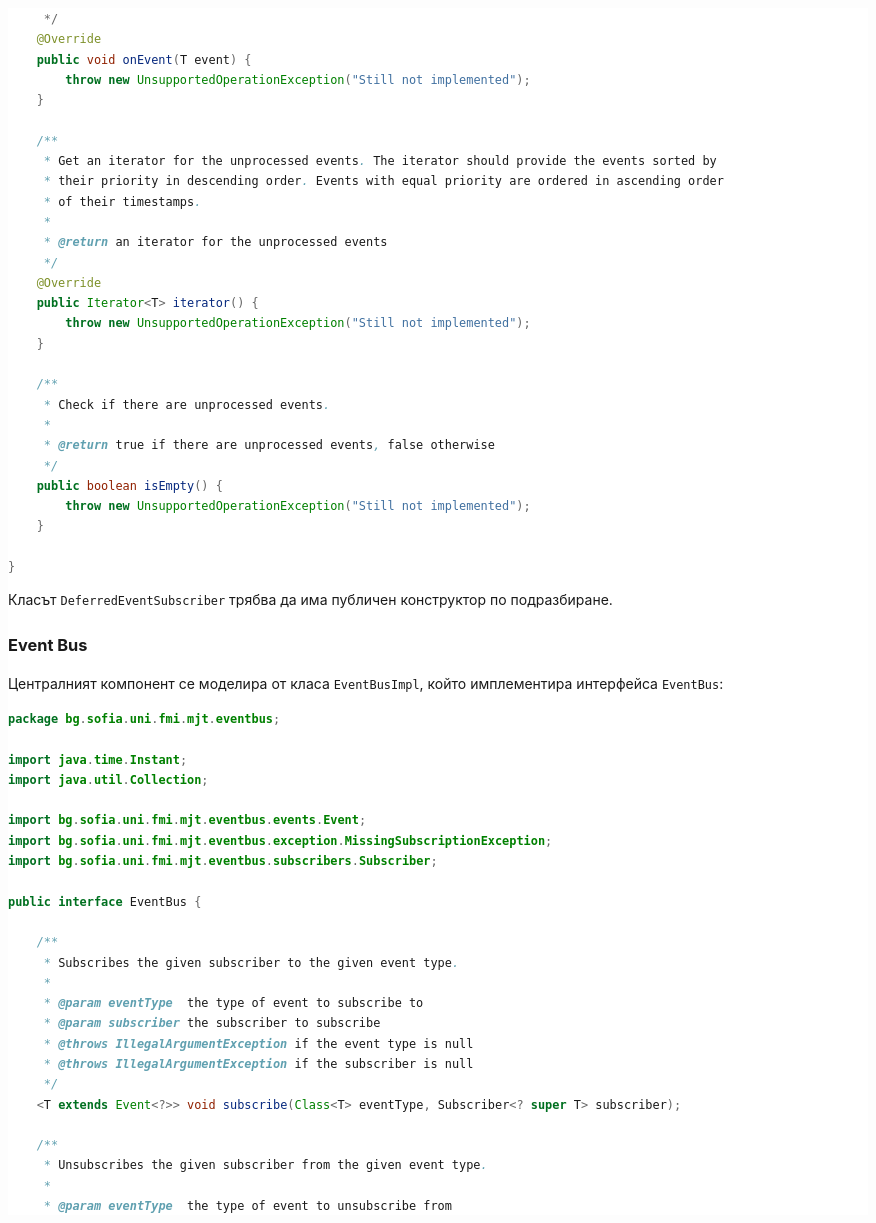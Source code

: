 ```java
     */
    @Override
    public void onEvent(T event) {
        throw new UnsupportedOperationException("Still not implemented");
    }

    /**
     * Get an iterator for the unprocessed events. The iterator should provide the events sorted by
     * their priority in descending order. Events with equal priority are ordered in ascending order
     * of their timestamps.
     *
     * @return an iterator for the unprocessed events
     */
    @Override
    public Iterator<T> iterator() {
        throw new UnsupportedOperationException("Still not implemented");
    }

    /**
     * Check if there are unprocessed events.
     *
     * @return true if there are unprocessed events, false otherwise
     */
    public boolean isEmpty() {
        throw new UnsupportedOperationException("Still not implemented");
    }

}
```

Класът `DeferredEventSubscriber` трябва да има публичен конструктор по подразбиране.

### Event Bus

Централният компонент се моделира от класа `EventBusImpl`, който имплементира интерфейса `EventBus`:

```java
package bg.sofia.uni.fmi.mjt.eventbus;

import java.time.Instant;
import java.util.Collection;

import bg.sofia.uni.fmi.mjt.eventbus.events.Event;
import bg.sofia.uni.fmi.mjt.eventbus.exception.MissingSubscriptionException;
import bg.sofia.uni.fmi.mjt.eventbus.subscribers.Subscriber;

public interface EventBus {

    /**
     * Subscribes the given subscriber to the given event type.
     *
     * @param eventType  the type of event to subscribe to
     * @param subscriber the subscriber to subscribe
     * @throws IllegalArgumentException if the event type is null
     * @throws IllegalArgumentException if the subscriber is null
     */
    <T extends Event<?>> void subscribe(Class<T> eventType, Subscriber<? super T> subscriber);

    /**
     * Unsubscribes the given subscriber from the given event type.
     *
     * @param eventType  the type of event to unsubscribe from
```